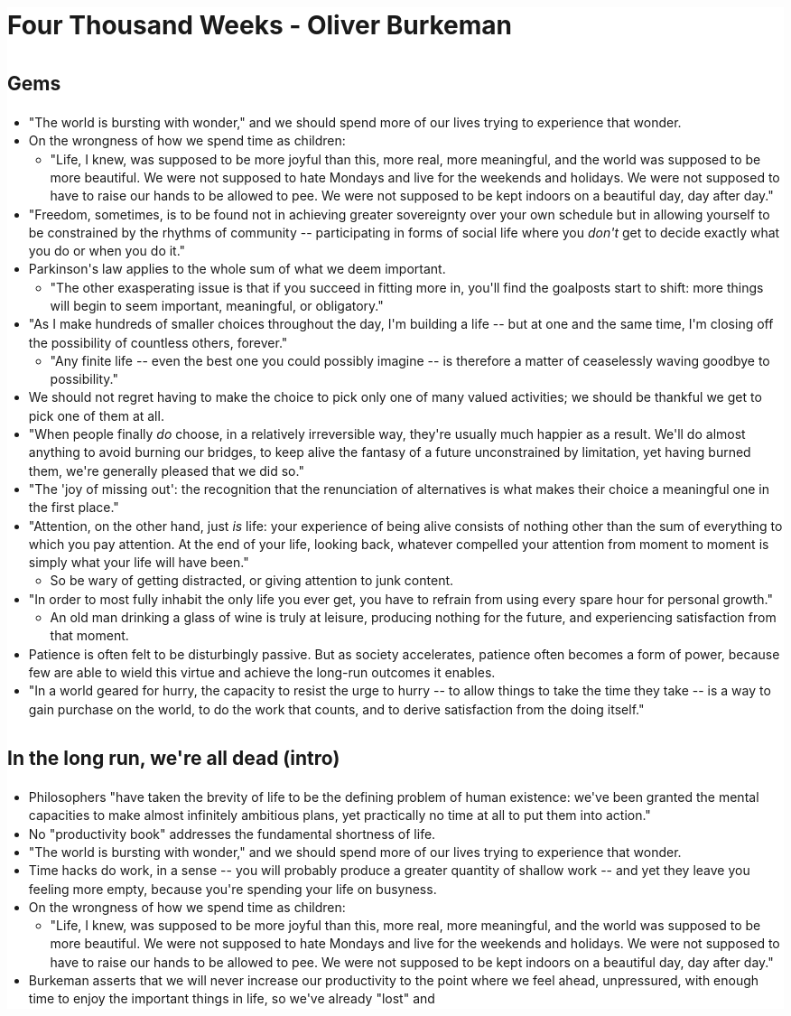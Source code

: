 # Four Thousand Weeks - Oliver Burkeman

## Gems

* "The world is bursting with wonder," and we should spend more of our lives trying to experience
  that wonder.
* On the wrongness of how we spend time as children:
  * "Life, I knew, was supposed to be more joyful than this, more real, more meaningful, and the
    world was supposed to be more beautiful. We were not supposed to hate Mondays and live for the
    weekends and holidays. We were not supposed to have to raise our hands to be allowed to pee. We
    were not supposed to be kept indoors on a beautiful day, day after day."
* "Freedom, sometimes, is to be found not in achieving greater sovereignty over your own schedule
  but in allowing yourself to be constrained by the rhythms of community -- participating in forms
  of social life where you *don't* get to decide exactly what you do or when you do it."
* Parkinson's law applies to the whole sum of what we deem important.
  * "The other exasperating issue is that if you succeed in fitting more in, you'll find the
    goalposts start to shift: more things will begin to seem important, meaningful, or obligatory."
* "As I make hundreds of smaller choices throughout the day, I'm building a life -- but at one and
  the same time, I'm closing off the possibility of countless others, forever."
  * "Any finite life -- even the best one you could possibly imagine -- is therefore a matter of
    ceaselessly waving goodbye to possibility."
* We should not regret having to make the choice to pick only one of many valued activities; we
  should be thankful we get to pick one of them at all.
* "When people finally *do* choose, in a relatively irreversible way, they're usually much happier
  as a result. We'll do almost anything to avoid burning our bridges, to keep alive the fantasy of a
  future unconstrained by limitation, yet having burned them, we're generally pleased that we did
  so."
* "The 'joy of missing out': the recognition that the renunciation of alternatives is what makes
  their choice a meaningful one in the first place."
* "Attention, on the other hand, just *is* life: your experience of being alive consists of nothing
  other than the sum of everything to which you pay attention. At the end of your life, looking
  back, whatever compelled your attention from moment to moment is simply what your life will have
  been."
  * So be wary of getting distracted, or giving attention to junk content.
* "In order to most fully inhabit the only life you ever get, you have to refrain from using every
  spare hour for personal growth."
  * An old man drinking a glass of wine is truly at leisure, producing nothing for the future, and
    experiencing satisfaction from that moment.
* Patience is often felt to be disturbingly passive. But as society accelerates, patience often
  becomes a form of power, because few are able to wield this virtue and achieve the long-run
  outcomes it enables.
* "In a world geared for hurry, the capacity to resist the urge to hurry -- to allow things to take
  the time they take -- is a way to gain purchase on the world, to do the work that counts, and to
  derive satisfaction from the doing itself."

## In the long run, we're all dead (intro)

* Philosophers "have taken the brevity of life to be the defining problem of human existence: we've
  been granted the mental capacities to make almost infinitely ambitious plans, yet practically no
  time at all to put them into action."
* No "productivity book" addresses the fundamental shortness of life.
* "The world is bursting with wonder," and we should spend more of our lives trying to experience
  that wonder.
* Time hacks do work, in a sense -- you will probably produce a greater quantity of shallow work --
  and yet they leave you feeling more empty, because you're spending your life on busyness.
* On the wrongness of how we spend time as children:
  * "Life, I knew, was supposed to be more joyful than this, more real, more meaningful, and the
    world was supposed to be more beautiful. We were not supposed to hate Mondays and live for the
    weekends and holidays. We were not supposed to have to raise our hands to be allowed to pee. We
    were not supposed to be kept indoors on a beautiful day, day after day."
* Burkeman asserts that we will never increase our productivity to the point where we feel ahead,
  unpressured, with enough time to enjoy the important things in life, so we've already "lost" and
